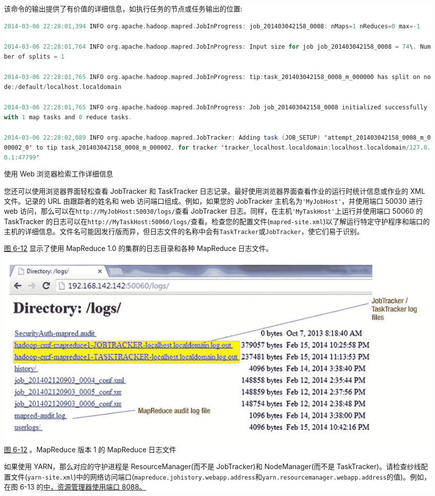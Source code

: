 该命令的输出提供了有价值的详细信息，如执行任务的节点或任务输出的位置:

```scala
2014-03-06 22:28:01,394 INFO org.apache.hadoop.mapred.JobInProgress: job_201403042158_0008: nMaps=1 nReduces=0 max=-1

2014-03-06 22:28:01,764 INFO org.apache.hadoop.mapred.JobInProgress: Input size for job job_201403042158_0008 = 74\. Number of splits = 1

2014-03-06 22:28:01,765 INFO org.apache.hadoop.mapred.JobInProgress: tip:task_201403042158_0008_m_000000 has split on node:/default/localhost.localdomain

2014-03-06 22:28:01,765 INFO org.apache.hadoop.mapred.JobInProgress: Job job_201403042158_0008 initialized successfully with 1 map tasks and 0 reduce tasks.

2014-03-06 22:28:02,089 INFO org.apache.hadoop.mapred.JobTracker: Adding task (JOB_SETUP) 'attempt_201403042158_0008_m_000002_0' to tip task_201403042158_0008_m_000002, for tracker 'tracker_localhost.localdomain:localhost.localdomain/127.0.0.1:47799'

```

使用 Web 浏览器检索工作详细信息

您还可以使用浏览器界面轻松查看 JobTracker 和 TaskTracker 日志记录。最好使用浏览器界面查看作业的运行时统计信息或作业的 XML 文件。记录的 URL 由跟踪者的姓名和 web 访问端口组成。例如，如果您的 JobTracker 主机名为`'MyJobHost'`，并使用端口 50030 进行 web 访问，那么可以在`http://MyJobHost:50030/logs/`查看 JobTracker 日志。同样，在主机`'MyTaskHost'`上运行并使用端口 50060 的 TaskTracker 的日志可以在`http://MyTaskHost:50060/logs/`查看。检查您的配置文件(`mapred-site.xml`)以了解运行特定守护程序和端口的主机的详细信息。文件名可能因发行版而异，但日志文件的名称中会有`TaskTracker`或`JobTracker`，使它们易于识别。

[图 6-12](#Fig12) 显示了使用 MapReduce 1.0 的集群的日志目录和各种 MapReduce 日志文件。

![9781430265443_Fig06-12.jpg](img/9781430265443_Fig06-12.jpg)

[图 6-12](#_Fig12) 。MapReduce 版本 1 的 MapReduce 日志文件

如果使用 YARN，那么对应的守护进程是 ResourceManager(而不是 JobTracker)和 NodeManager(而不是 TaskTracker)。请检查纱线配置文件(`yarn-site.xml`)中的网络访问端口(`mapreduce.johistory.webapp.address`和`yarn.resourcemanager.webapp.address`的值)。例如，在图 6-13 的[中，资源管理器使用端口 8088。](#Fig13)
